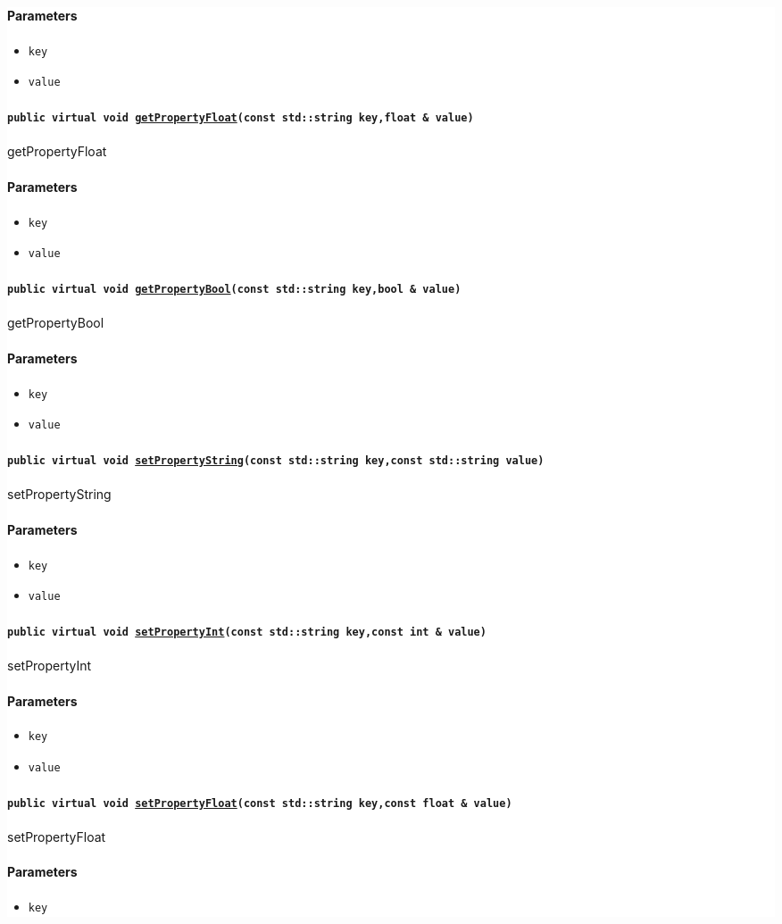 #### Parameters
* `key` 

* `value`

#### `public virtual void `[`getPropertyFloat`](#classkpsr_1_1ros__mdlw_1_1RosEnv_1a5a1985b7342aa3508679d4a7e3d6836c)`(const std::string key,float & value)` 

getPropertyFloat

#### Parameters
* `key` 

* `value`

#### `public virtual void `[`getPropertyBool`](#classkpsr_1_1ros__mdlw_1_1RosEnv_1a1e7fe5a70c9b5327105c8cd6d948f6ce)`(const std::string key,bool & value)` 

getPropertyBool

#### Parameters
* `key` 

* `value`

#### `public virtual void `[`setPropertyString`](#classkpsr_1_1ros__mdlw_1_1RosEnv_1a7397eab182f6ced1484ebd08d67238ab)`(const std::string key,const std::string value)` 

setPropertyString

#### Parameters
* `key` 

* `value`

#### `public virtual void `[`setPropertyInt`](#classkpsr_1_1ros__mdlw_1_1RosEnv_1a7cc06f9a063ee83cfba640c629f0e17e)`(const std::string key,const int & value)` 

setPropertyInt

#### Parameters
* `key` 

* `value`

#### `public virtual void `[`setPropertyFloat`](#classkpsr_1_1ros__mdlw_1_1RosEnv_1a1a2dd572fb1ee80dac24e46a8c81198b)`(const std::string key,const float & value)` 

setPropertyFloat

#### Parameters
* `key` 
